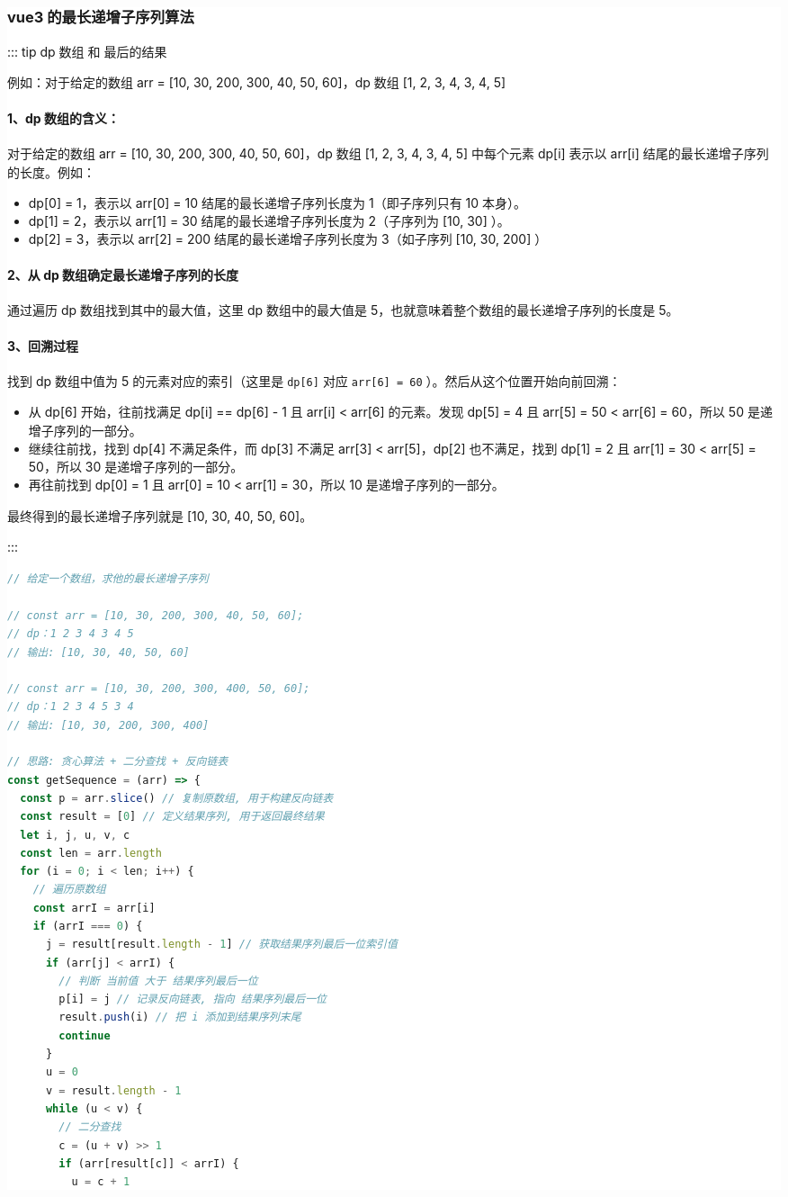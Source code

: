 ### vue3 的最长递增子序列算法

::: tip dp 数组 和 最后的结果

例如：对于给定的数组 arr = [10, 30, 200, 300, 40, 50, 60]，dp 数组 [1, 2, 3, 4, 3, 4, 5]

#### 1、dp 数组的含义：

对于给定的数组 arr = [10, 30, 200, 300, 40, 50, 60]，dp 数组 [1, 2, 3, 4, 3, 4, 5] 中每个元素 dp[i] 表示以
arr[i] 结尾的最长递增子序列的长度。例如：

- dp[0] = 1，表示以 arr[0] = 10 结尾的最长递增子序列长度为 1（即子序列只有 10 本身）。
- dp[1] = 2，表示以 arr[1] = 30 结尾的最长递增子序列长度为 2（子序列为 [10, 30] ）。
- dp[2] = 3，表示以 arr[2] = 200 结尾的最长递增子序列长度为 3（如子序列 [10, 30, 200] ）

#### 2、从 dp 数组确定最长递增子序列的长度

通过遍历 dp 数组找到其中的最大值，这里 dp 数组中的最大值是 5，也就意味着整个数组的最长递增子序列的长度是 5。

#### 3、回溯过程

找到 dp 数组中值为 5 的元素对应的索引（这里是 `dp[6]` 对应 `arr[6] = 60` ）。然后从这个位置开始向前回溯：

- 从 dp[6] 开始，往前找满足 dp[i] == dp[6] - 1 且 arr[i] < arr[6] 的元素。发现 dp[5] = 4 且 arr[5] = 50 < arr[6] = 60，所以 50 是递增子序列的一部分。
- 继续往前找，找到 dp[4] 不满足条件，而 dp[3] 不满足 arr[3] < arr[5]，dp[2] 也不满足，找到 dp[1] = 2 且 arr[1] = 30 < arr[5] = 50，所以 30 是递增子序列的一部分。
- 再往前找到 dp[0] = 1 且 arr[0] = 10 < arr[1] = 30，所以 10 是递增子序列的一部分。

最终得到的最长递增子序列就是 [10, 30, 40, 50, 60]。

:::

```js
// 给定一个数组，求他的最长递增子序列

// const arr = [10, 30, 200, 300, 40, 50, 60];
// dp：1 2 3 4 3 4 5
// 输出: [10, 30, 40, 50, 60]

// const arr = [10, 30, 200, 300, 400, 50, 60];
// dp：1 2 3 4 5 3 4
// 输出: [10, 30, 200, 300, 400]

// 思路: 贪心算法 + 二分查找 + 反向链表
const getSequence = (arr) => {
  const p = arr.slice() // 复制原数组, 用于构建反向链表
  const result = [0] // 定义结果序列, 用于返回最终结果
  let i, j, u, v, c
  const len = arr.length
  for (i = 0; i < len; i++) {
    // 遍历原数组
    const arrI = arr[i]
    if (arrI === 0) {
      j = result[result.length - 1] // 获取结果序列最后一位索引值
      if (arr[j] < arrI) {
        // 判断 当前值 大于 结果序列最后一位
        p[i] = j // 记录反向链表, 指向 结果序列最后一位
        result.push(i) // 把 i 添加到结果序列末尾
        continue
      }
      u = 0
      v = result.length - 1
      while (u < v) {
        // 二分查找
        c = (u + v) >> 1
        if (arr[result[c]] < arrI) {
          u = c + 1
```